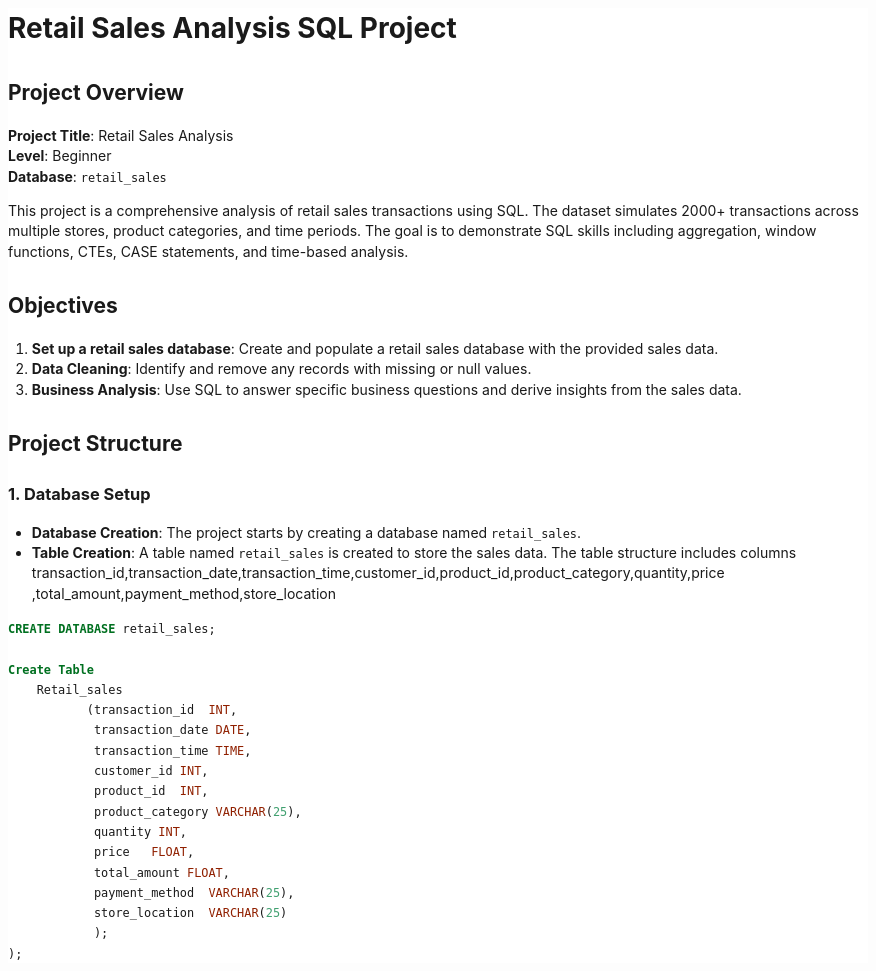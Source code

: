 # Retail Sales Analysis SQL Project

## Project Overview

**Project Title**: Retail Sales Analysis  
**Level**: Beginner  
**Database**: `retail_sales`

This project is a comprehensive analysis of retail sales transactions using SQL. The dataset simulates 2000+ transactions across multiple stores, product categories, and time periods. The goal is to demonstrate SQL skills including aggregation, window functions, CTEs, CASE statements, and time-based analysis.



## Objectives

1. **Set up a retail sales database**: Create and populate a retail sales database with the provided sales data.
2. **Data Cleaning**: Identify and remove any records with missing or null values.
3. **Business Analysis**: Use SQL to answer specific business questions and derive insights from the sales data.

## Project Structure

### 1. Database Setup

- **Database Creation**: The project starts by creating a database named `retail_sales`.
- **Table Creation**: A table named `retail_sales` is created to store the sales data. The table structure includes columns transaction_id,transaction_date,transaction_time,customer_id,product_id,product_category,quantity,price	,total_amount,payment_method,store_location


```sql
CREATE DATABASE retail_sales;

Create Table
    Retail_sales
           (transaction_id	INT,
            transaction_date DATE,	
            transaction_time TIME,
            customer_id	INT,
            product_id	INT,
            product_category VARCHAR(25),
            quantity INT,
            price	FLOAT,
            total_amount FLOAT,
            payment_method	VARCHAR(25),
            store_location  VARCHAR(25)
            );
);
```
